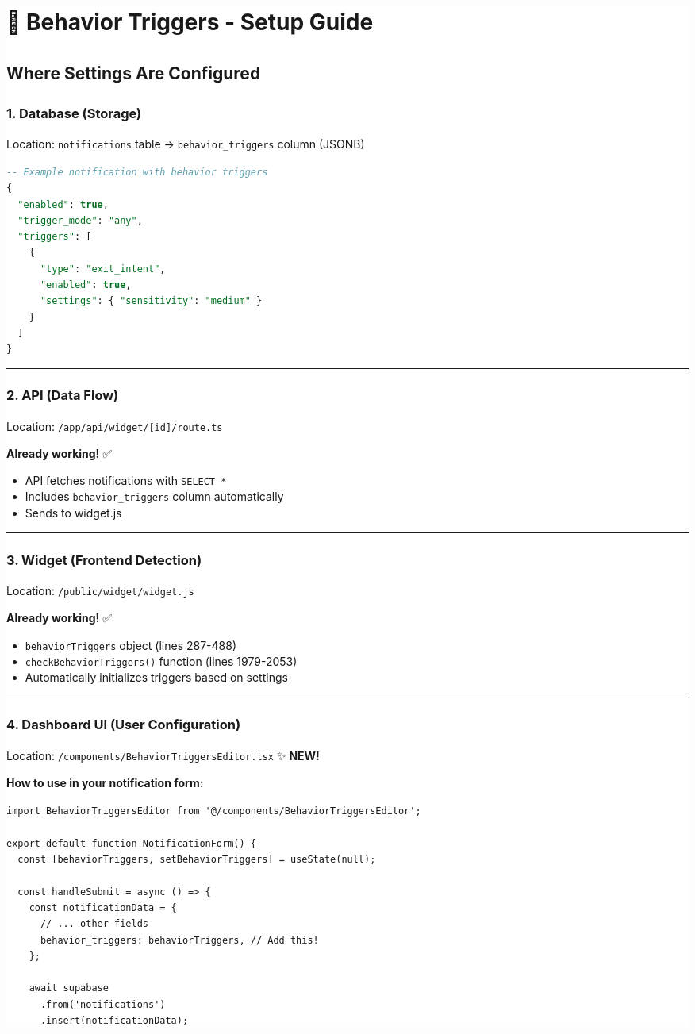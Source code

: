 # 🎯 Behavior Triggers - Setup Guide

## Where Settings Are Configured

### **1. Database (Storage)**
Location: `notifications` table → `behavior_triggers` column (JSONB)

```sql
-- Example notification with behavior triggers
{
  "enabled": true,
  "trigger_mode": "any",
  "triggers": [
    {
      "type": "exit_intent",
      "enabled": true,
      "settings": { "sensitivity": "medium" }
    }
  ]
}
```

---

### **2. API (Data Flow)**
Location: `/app/api/widget/[id]/route.ts`

**Already working!** ✅
- API fetches notifications with `SELECT *`
- Includes `behavior_triggers` column automatically
- Sends to widget.js

---

### **3. Widget (Frontend Detection)**
Location: `/public/widget/widget.js`

**Already working!** ✅
- `behaviorTriggers` object (lines 287-488)
- `checkBehaviorTriggers()` function (lines 1979-2053)
- Automatically initializes triggers based on settings

---

### **4. Dashboard UI (User Configuration)**
Location: `/components/BehaviorTriggersEditor.tsx` ✨ **NEW!**

**How to use in your notification form:**

```tsx
import BehaviorTriggersEditor from '@/components/BehaviorTriggersEditor';

export default function NotificationForm() {
  const [behaviorTriggers, setBehaviorTriggers] = useState(null);

  const handleSubmit = async () => {
    const notificationData = {
      // ... other fields
      behavior_triggers: behaviorTriggers, // Add this!
    };

    await supabase
      .from('notifications')
      .insert(notificationData);
```